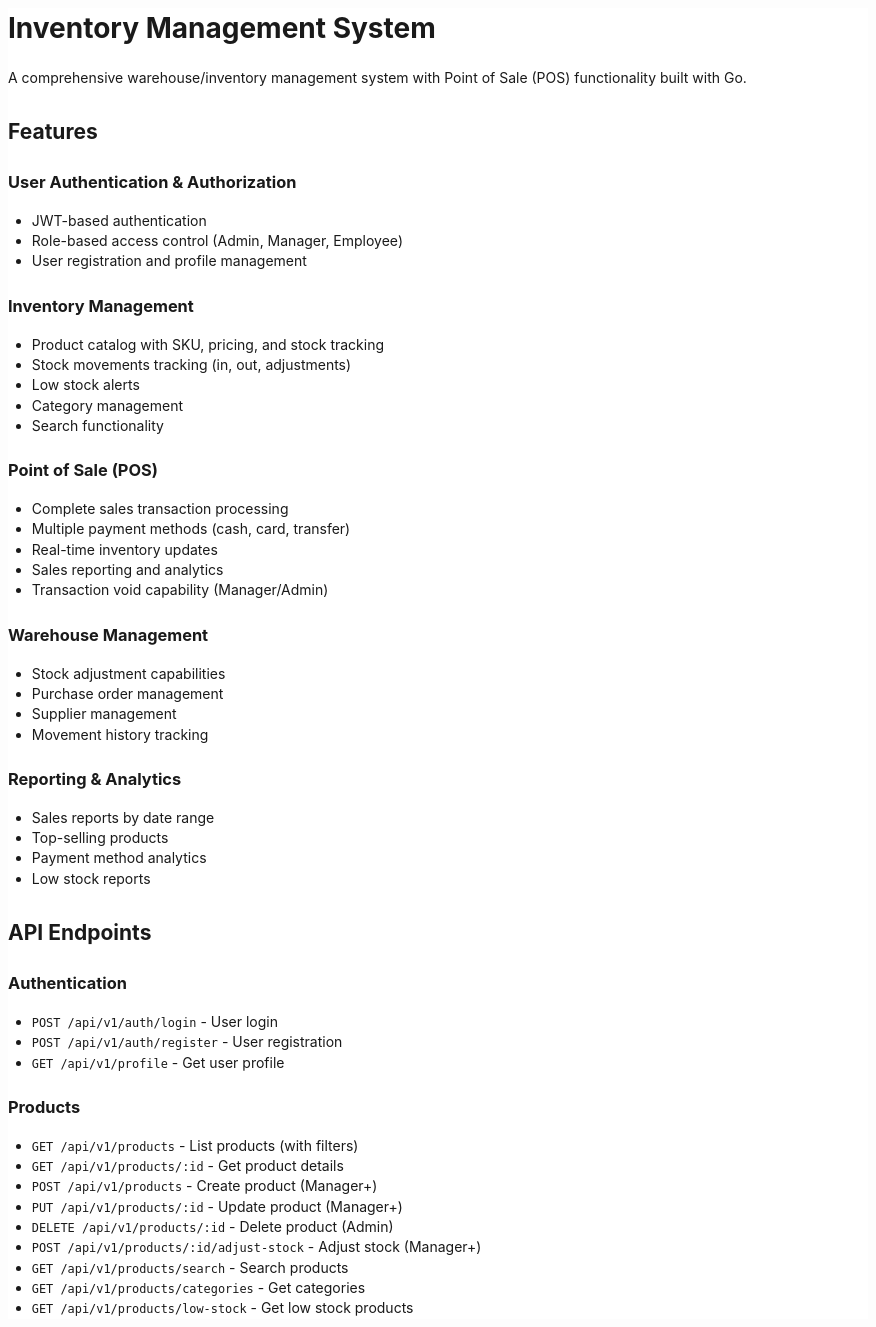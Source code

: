 # Inventory Management System

A comprehensive warehouse/inventory management system with Point of Sale (POS) functionality built with Go.

## Features

### User Authentication & Authorization
- JWT-based authentication
- Role-based access control (Admin, Manager, Employee)
- User registration and profile management

### Inventory Management
- Product catalog with SKU, pricing, and stock tracking
- Stock movements tracking (in, out, adjustments)
- Low stock alerts
- Category management
- Search functionality

### Point of Sale (POS)
- Complete sales transaction processing
- Multiple payment methods (cash, card, transfer)
- Real-time inventory updates
- Sales reporting and analytics
- Transaction void capability (Manager/Admin)

### Warehouse Management
- Stock adjustment capabilities
- Purchase order management
- Supplier management
- Movement history tracking

### Reporting & Analytics
- Sales reports by date range
- Top-selling products
- Payment method analytics
- Low stock reports

## API Endpoints

### Authentication
- `POST /api/v1/auth/login` - User login
- `POST /api/v1/auth/register` - User registration
- `GET /api/v1/profile` - Get user profile

### Products
- `GET /api/v1/products` - List products (with filters)
- `GET /api/v1/products/:id` - Get product details
- `POST /api/v1/products` - Create product (Manager+)
- `PUT /api/v1/products/:id` - Update product (Manager+)
- `DELETE /api/v1/products/:id` - Delete product (Admin)
- `POST /api/v1/products/:id/adjust-stock` - Adjust stock (Manager+)
- `GET /api/v1/products/search` - Search products
- `GET /api/v1/products/categories` - Get categories
- `GET /api/v1/products/low-stock` - Get low stock products
